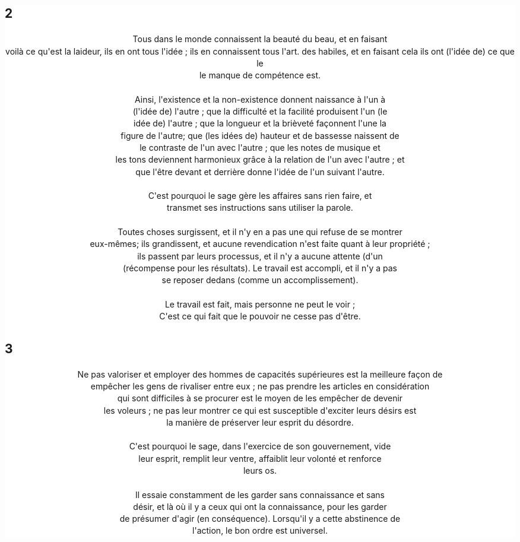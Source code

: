 <a id="c2"></a>

## 2

<p style="text-align:center;">
Tous dans le monde connaissent la beauté du beau, et en faisant<br>
voilà ce qu'est la laideur, ils en ont tous l'idée ; ils en connaissent tous l'art.
des habiles, et en faisant cela ils ont (l'idée de) ce que le<br>
le manque de compétence est.<br>
<br>
Ainsi, l'existence et la non-existence donnent naissance à l'un à<br>
(l'idée de) l'autre ; que la difficulté et la facilité produisent l'un (le<br>
idée de) l'autre ; que la longueur et la brièveté façonnent l'une la<br>
figure de l'autre; que (les idées de) hauteur et de bassesse naissent de<br>
le contraste de l'un avec l'autre ; que les notes de musique et<br>
les tons deviennent harmonieux grâce à la relation de l'un avec l'autre ; et<br>
que l'être devant et derrière donne l'idée de l'un suivant l'autre.<br>
<br>
C'est pourquoi le sage gère les affaires sans rien faire, et<br>
transmet ses instructions sans utiliser la parole.<br>
<br>
Toutes choses surgissent, et il n'y en a pas une qui refuse de se montrer<br>
eux-mêmes; ils grandissent, et aucune revendication n'est faite quant à leur propriété ;<br>
ils passent par leurs processus, et il n'y a aucune attente (d'un<br>
(récompense pour les résultats). Le travail est accompli, et il n'y a pas<br>
se reposer dedans (comme un accomplissement).<br>
<br>
Le travail est fait, mais personne ne peut le voir ;<br>
C'est ce qui fait que le pouvoir ne cesse pas d'être.<br>
</p>

<a id="c3"></a>

## 3

<p style="text-align:center;">
Ne pas valoriser et employer des hommes de capacités supérieures est la meilleure façon de<br>
empêcher les gens de rivaliser entre eux ; ne pas prendre les articles en considération<br>
qui sont difficiles à se procurer est le moyen de les empêcher de devenir<br>
les voleurs ; ne pas leur montrer ce qui est susceptible d'exciter leurs désirs est<br>
la manière de préserver leur esprit du désordre.<br>
<br>
C'est pourquoi le sage, dans l'exercice de son gouvernement, vide<br>
leur esprit, remplit leur ventre, affaiblit leur volonté et renforce<br>
leurs os.<br>
<br>
Il essaie constamment de les garder sans connaissance et sans<br>
désir, et là où il y a ceux qui ont la connaissance, pour les garder<br>
de présumer d'agir (en conséquence). Lorsqu'il y a cette abstinence de<br>
l'action, le bon ordre est universel.<br>
</p>
